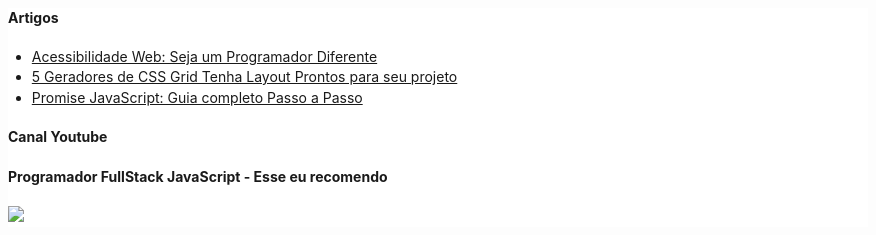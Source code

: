 #### Artigos

- [Acessibilidade Web: Seja um Programador Diferente](/acessibilidade-web-um-programador-diferente/)
- [5 Geradores de CSS Grid Tenha Layout Prontos para seu projeto](/5-geradores-css-grid/)
- [Promise JavaScript: Guia completo Passo a Passo](/promise-javascript-guia-completo/)

#### Canal Youtube

<iframe width="560" height="315" src="https://www.youtube.com/embed/cBZn4dDcMrM" frameborder="0" allow="accelerometer; autoplay; encrypted-media; gyroscope; picture-in-picture" allowfullscreen></iframe>

#### Programador FullStack JavaScript - Esse eu recomendo

[![](/uploads/2020/06/just-start-red-OFD-FB-1024x536.jpg)](/programador-fullstack-8-semanas)
